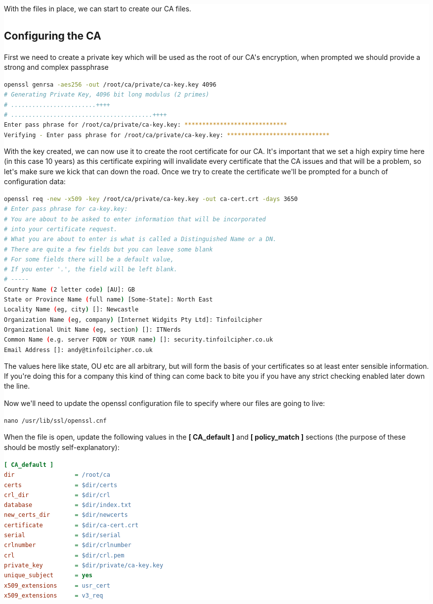 With the files in place, we can start to create our CA files.

## Configuring the CA

First we need to create a private key which will be used as the root of our CA's encryption, when prompted we should provide a strong and complex passphrase

```bash
openssl genrsa -aes256 -out /root/ca/private/ca-key.key 4096
# Generating Private Key, 4096 bit long modulus (2 primes)
# ........................++++
# ........................................++++
Enter pass phrase for /root/ca/private/ca-key.key: *****************************
Verifying - Enter pass phrase for /root/ca/private/ca-key.key: *****************************
```

With the key created, we can now use it to create the root certificate for our CA. It's important that we set a high expiry time here (in this case 10 years) as this certificate expiring will invalidate every certificate that the CA issues and that will be a problem, so let's make sure we kick that can down the road. Once we try to create the certificate we'll be prompted for a bunch of configuration data:

```bash
openssl req -new -x509 -key /root/ca/private/ca-key.key -out ca-cert.crt -days 3650
# Enter pass phrase for ca-key.key:
# You are about to be asked to enter information that will be incorporated
# into your certificate request.
# What you are about to enter is what is called a Distinguished Name or a DN.
# There are quite a few fields but you can leave some blank
# For some fields there will be a default value,
# If you enter '.', the field will be left blank.
# -----
Country Name (2 letter code) [AU]: GB
State or Province Name (full name) [Some-State]: North East
Locality Name (eg, city) []: Newcastle
Organization Name (eg, company) [Internet Widgits Pty Ltd]: Tinfoilcipher
Organizational Unit Name (eg, section) []: ITNerds
Common Name (e.g. server FQDN or YOUR name) []: security.tinfoilcipher.co.uk
Email Address []: andy@tinfoilcipher.co.uk
```

The values here like state, OU etc are all arbitrary, but will form the basis of your certificates so at least enter sensible information. If you're doing this for a company this kind of thing can come back to bite you if you have any strict checking enabled later down the line.

Now we'll need to update the openssl configuration file to specify where our files are going to live:

`nano /usr/lib/ssl/openssl.cnf`

When the file is open, update the following values in the **\[ CA\_default \]** and **\[ policy\_match \]** sections (the purpose of these should be mostly self-explanatory):

```ini
[ CA_default ]
dir                 = /root/ca
certs               = $dir/certs
crl_dir             = $dir/crl
database            = $dir/index.txt
new_certs_dir       = $dir/newcerts
certificate         = $dir/ca-cert.crt
serial              = $dir/serial
crlnumber           = $dir/crlnumber
crl                 = $dir/crl.pem
private_key         = $dir/private/ca-key.key
unique_subject      = yes
x509_extensions     = usr_cert
x509_extensions     = v3_req
```